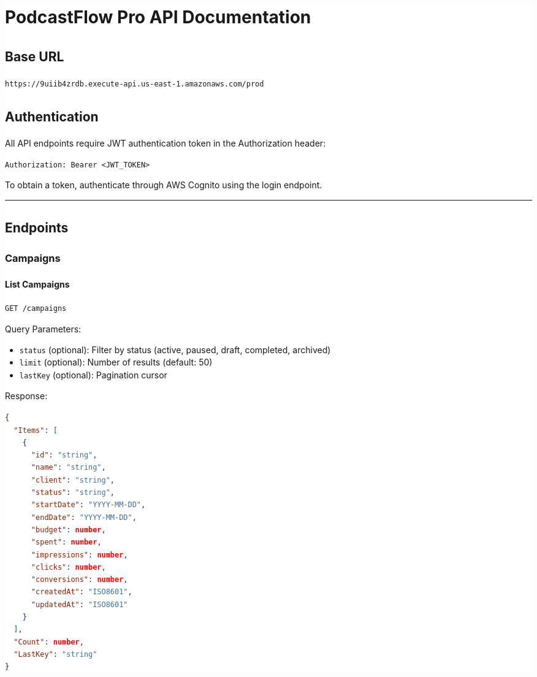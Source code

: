 # PodcastFlow Pro API Documentation

## Base URL
```
https://9uiib4zrdb.execute-api.us-east-1.amazonaws.com/prod
```

## Authentication
All API endpoints require JWT authentication token in the Authorization header:
```
Authorization: Bearer <JWT_TOKEN>
```

To obtain a token, authenticate through AWS Cognito using the login endpoint.

---

## Endpoints

### Campaigns

#### List Campaigns
```
GET /campaigns
```

Query Parameters:
- `status` (optional): Filter by status (active, paused, draft, completed, archived)
- `limit` (optional): Number of results (default: 50)
- `lastKey` (optional): Pagination cursor

Response:
```json
{
  "Items": [
    {
      "id": "string",
      "name": "string",
      "client": "string",
      "status": "string",
      "startDate": "YYYY-MM-DD",
      "endDate": "YYYY-MM-DD",
      "budget": number,
      "spent": number,
      "impressions": number,
      "clicks": number,
      "conversions": number,
      "createdAt": "ISO8601",
      "updatedAt": "ISO8601"
    }
  ],
  "Count": number,
  "LastKey": "string"
}
```
